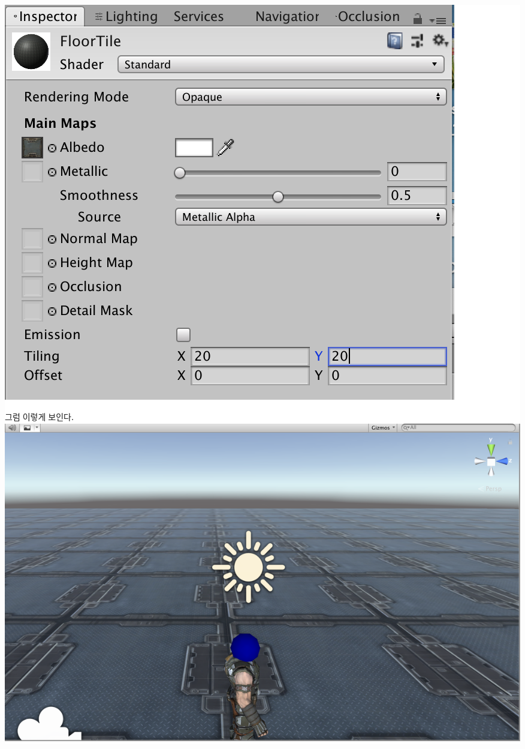 ![this screenshot](../assets/img/unity/3.png)

그럼 이렇게 보인다. 
![this screenshot](../assets/img/unity/4.png)